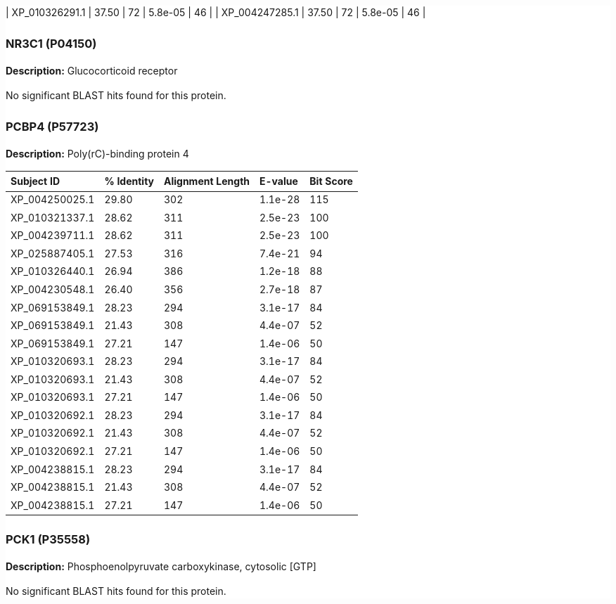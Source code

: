 | XP_010326291.1 | 37.50 | 72 | 5.8e-05 | 46 |
| XP_004247285.1 | 37.50 | 72 | 5.8e-05 | 46 |

### NR3C1 (P04150)

**Description:** Glucocorticoid receptor

No significant BLAST hits found for this protein.

### PCBP4 (P57723)

**Description:** Poly(rC)-binding protein 4

| Subject ID | % Identity | Alignment Length | E-value | Bit Score |
|:-----------|:-----------|:-----------------|:--------|:----------|
| XP_004250025.1 | 29.80 | 302 | 1.1e-28 | 115 |
| XP_010321337.1 | 28.62 | 311 | 2.5e-23 | 100 |
| XP_004239711.1 | 28.62 | 311 | 2.5e-23 | 100 |
| XP_025887405.1 | 27.53 | 316 | 7.4e-21 | 94 |
| XP_010326440.1 | 26.94 | 386 | 1.2e-18 | 88 |
| XP_004230548.1 | 26.40 | 356 | 2.7e-18 | 87 |
| XP_069153849.1 | 28.23 | 294 | 3.1e-17 | 84 |
| XP_069153849.1 | 21.43 | 308 | 4.4e-07 | 52 |
| XP_069153849.1 | 27.21 | 147 | 1.4e-06 | 50 |
| XP_010320693.1 | 28.23 | 294 | 3.1e-17 | 84 |
| XP_010320693.1 | 21.43 | 308 | 4.4e-07 | 52 |
| XP_010320693.1 | 27.21 | 147 | 1.4e-06 | 50 |
| XP_010320692.1 | 28.23 | 294 | 3.1e-17 | 84 |
| XP_010320692.1 | 21.43 | 308 | 4.4e-07 | 52 |
| XP_010320692.1 | 27.21 | 147 | 1.4e-06 | 50 |
| XP_004238815.1 | 28.23 | 294 | 3.1e-17 | 84 |
| XP_004238815.1 | 21.43 | 308 | 4.4e-07 | 52 |
| XP_004238815.1 | 27.21 | 147 | 1.4e-06 | 50 |

### PCK1 (P35558)

**Description:** Phosphoenolpyruvate carboxykinase, cytosolic [GTP]

No significant BLAST hits found for this protein.
